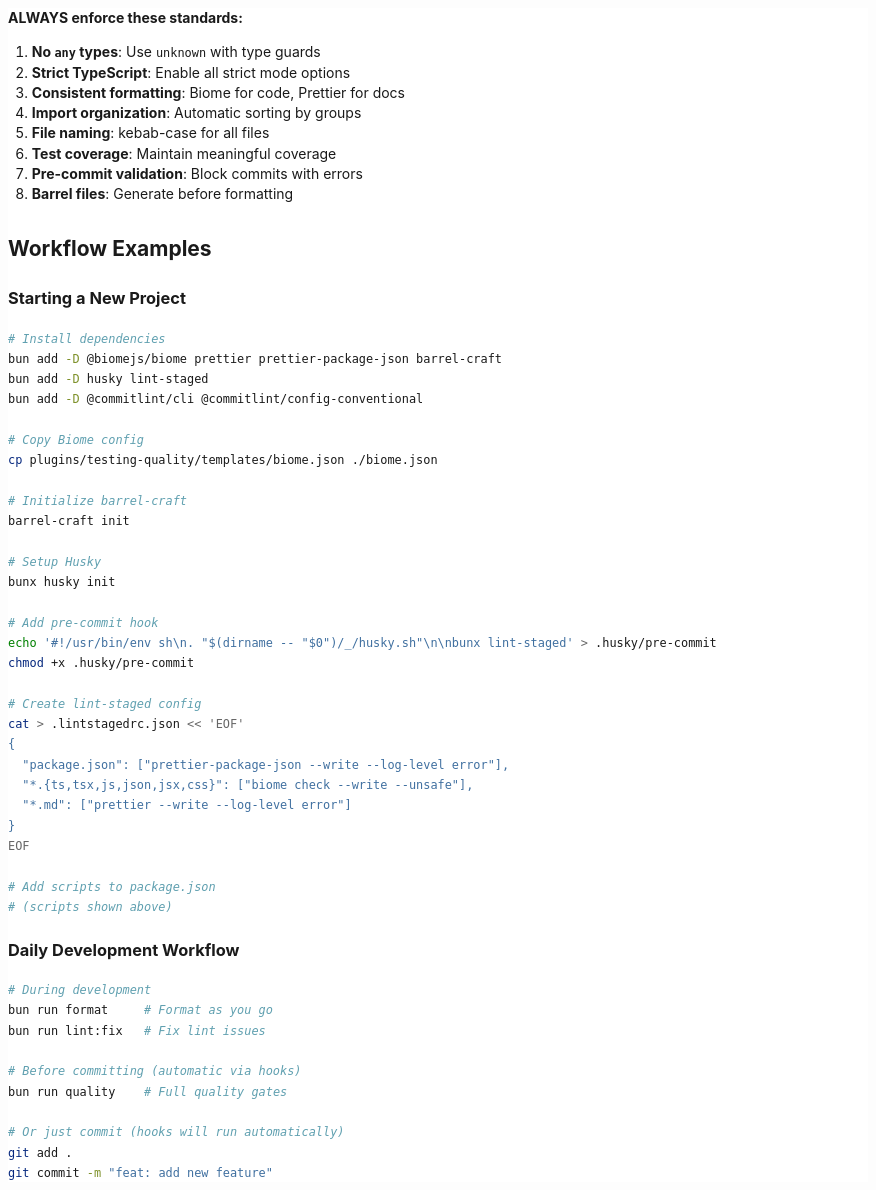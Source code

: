 **ALWAYS enforce these standards:**

1. **No `any` types**: Use `unknown` with type guards
2. **Strict TypeScript**: Enable all strict mode options
3. **Consistent formatting**: Biome for code, Prettier for docs
4. **Import organization**: Automatic sorting by groups
5. **File naming**: kebab-case for all files
6. **Test coverage**: Maintain meaningful coverage
7. **Pre-commit validation**: Block commits with errors
8. **Barrel files**: Generate before formatting

## Workflow Examples

### Starting a New Project

```bash
# Install dependencies
bun add -D @biomejs/biome prettier prettier-package-json barrel-craft
bun add -D husky lint-staged
bun add -D @commitlint/cli @commitlint/config-conventional

# Copy Biome config
cp plugins/testing-quality/templates/biome.json ./biome.json

# Initialize barrel-craft
barrel-craft init

# Setup Husky
bunx husky init

# Add pre-commit hook
echo '#!/usr/bin/env sh\n. "$(dirname -- "$0")/_/husky.sh"\n\nbunx lint-staged' > .husky/pre-commit
chmod +x .husky/pre-commit

# Create lint-staged config
cat > .lintstagedrc.json << 'EOF'
{
  "package.json": ["prettier-package-json --write --log-level error"],
  "*.{ts,tsx,js,json,jsx,css}": ["biome check --write --unsafe"],
  "*.md": ["prettier --write --log-level error"]
}
EOF

# Add scripts to package.json
# (scripts shown above)
```

### Daily Development Workflow

```bash
# During development
bun run format     # Format as you go
bun run lint:fix   # Fix lint issues

# Before committing (automatic via hooks)
bun run quality    # Full quality gates

# Or just commit (hooks will run automatically)
git add .
git commit -m "feat: add new feature"
```
